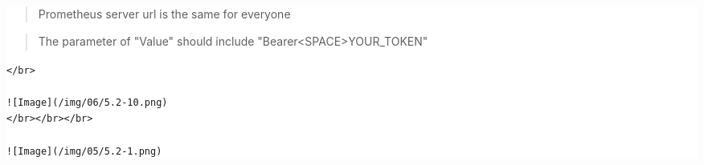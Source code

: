   > Prometheus server url is the same for everyone
  
  > The parameter of "Value" should include "Bearer\<SPACE\>YOUR_TOKEN"

    </br>

    ![Image](/img/06/5.2-10.png)
    </br></br></br>

    ![Image](/img/05/5.2-1.png)

